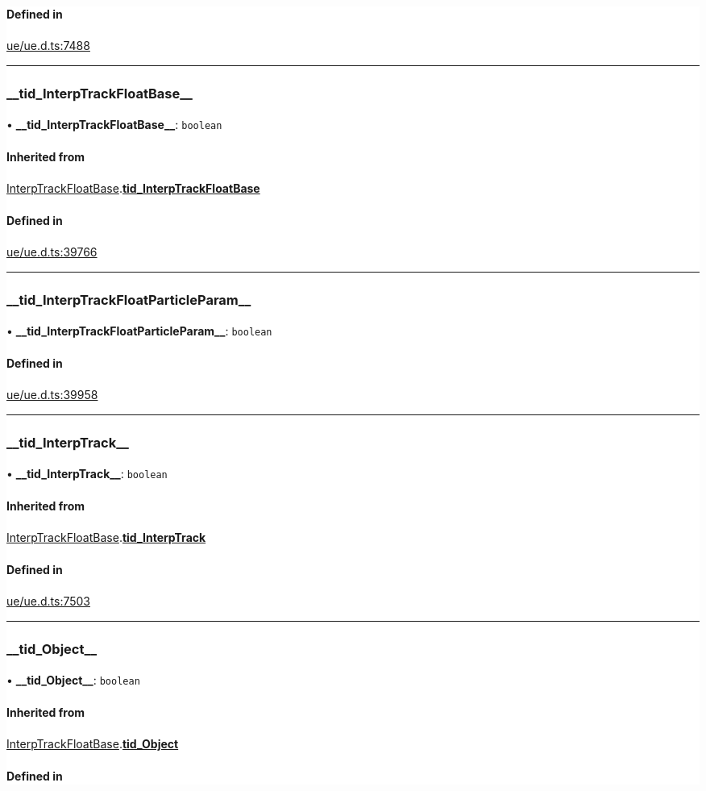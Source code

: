 #### Defined in

[ue/ue.d.ts:7488](https://github.com/YugMetaverse/yug_typings/blob/25cad34/ue/ue.d.ts#L7488)

___

### \_\_tid\_InterpTrackFloatBase\_\_

• **\_\_tid\_InterpTrackFloatBase\_\_**: `boolean`

#### Inherited from

[InterpTrackFloatBase](ue_ue.InterpTrackFloatBase.md).[__tid_InterpTrackFloatBase__](ue_ue.InterpTrackFloatBase.md#__tid_interptrackfloatbase__)

#### Defined in

[ue/ue.d.ts:39766](https://github.com/YugMetaverse/yug_typings/blob/25cad34/ue/ue.d.ts#L39766)

___

### \_\_tid\_InterpTrackFloatParticleParam\_\_

• **\_\_tid\_InterpTrackFloatParticleParam\_\_**: `boolean`

#### Defined in

[ue/ue.d.ts:39958](https://github.com/YugMetaverse/yug_typings/blob/25cad34/ue/ue.d.ts#L39958)

___

### \_\_tid\_InterpTrack\_\_

• **\_\_tid\_InterpTrack\_\_**: `boolean`

#### Inherited from

[InterpTrackFloatBase](ue_ue.InterpTrackFloatBase.md).[__tid_InterpTrack__](ue_ue.InterpTrackFloatBase.md#__tid_interptrack__)

#### Defined in

[ue/ue.d.ts:7503](https://github.com/YugMetaverse/yug_typings/blob/25cad34/ue/ue.d.ts#L7503)

___

### \_\_tid\_Object\_\_

• **\_\_tid\_Object\_\_**: `boolean`

#### Inherited from

[InterpTrackFloatBase](ue_ue.InterpTrackFloatBase.md).[__tid_Object__](ue_ue.InterpTrackFloatBase.md#__tid_object__)

#### Defined in
